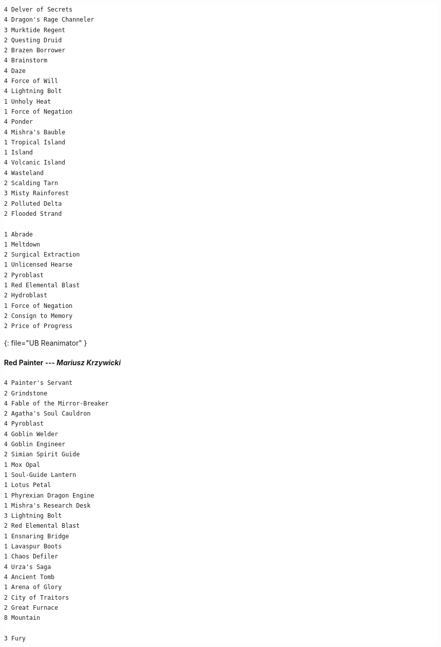 ```
4 Delver of Secrets
4 Dragon's Rage Channeler
3 Murktide Regent
2 Questing Druid
2 Brazen Borrower
4 Brainstorm
4 Daze
4 Force of Will
4 Lightning Bolt
1 Unholy Heat
1 Force of Negation
4 Ponder
4 Mishra's Bauble
1 Tropical Island
1 Island
4 Volcanic Island
4 Wasteland
2 Scalding Tarn
3 Misty Rainforest
2 Polluted Delta
2 Flooded Strand

1 Abrade
1 Meltdown
2 Surgical Extraction
1 Unlicensed Hearse
2 Pyroblast
1 Red Elemental Blast
2 Hydroblast
1 Force of Negation
2 Consign to Memory
2 Price of Progress
```
{: file="UB Reanimator" }

#### <b>Red Painter</b> --- <i>Mariusz Krzywicki</i>

```
4 Painter's Servant
2 Grindstone
4 Fable of the Mirror-Breaker
2 Agatha's Soul Cauldron
4 Pyroblast
4 Goblin Welder
4 Goblin Engineer
2 Simian Spirit Guide
1 Mox Opal
1 Soul-Guide Lantern
1 Lotus Petal
1 Phyrexian Dragon Engine
1 Mishra's Research Desk
3 Lightning Bolt
2 Red Elemental Blast
1 Ensnaring Bridge
1 Lavaspur Boots
1 Chaos Defiler
4 Urza's Saga
4 Ancient Tomb
1 Arena of Glory
2 City of Traitors
2 Great Furnace
8 Mountain

3 Fury
```